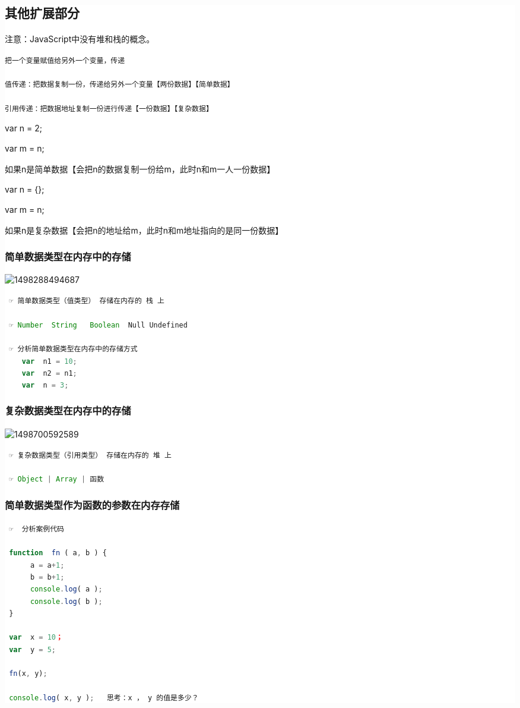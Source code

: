 ## 其他扩展部分

注意：JavaScript中没有堆和栈的概念。

```javascript
把一个变量赋值给另外一个变量，传递

值传递：把数据复制一份，传递给另外一个变量【两份数据】【简单数据】

引用传递：把数据地址复制一份进行传递【一份数据】【复杂数据】
```

var n = 2;

var m = n;

如果n是简单数据【会把n的数据复制一份给m，此时n和m一人一份数据】

var n = {};

var m = n;

如果n是复杂数据【会把n的地址给m，此时n和m地址指向的是同一份数据】

### 简单数据类型在内存中的存储

![1498288494687](assets\1498288494687.png)

```javascript
 ☞ 简单数据类型（值类型） 存储在内存的 栈 上
  
 ☞ Number  String   Boolean  Null Undefined
  
 ☞ 分析简单数据类型在内存中的存储方式
	var  n1 = 10;
	var  n2 = n1;
	var  n = 3;
```

### 复杂数据类型在内存中的存储

![1498700592589](assets\1498700592589.png)

```javascript
 ☞ 复杂数据类型（引用类型） 存储在内存的 堆 上
  
 ☞ Object | Array | 函数
```

### 简单数据类型作为函数的参数在内存存储

```javascript
 ☞  分析案例代码
 
 function  fn ( a, b ) {
      a = a+1;
      b = b+1;
      console.log( a );
      console.log( b );
 }

 var  x = 10；
 var  y = 5;

 fn(x, y);

 console.log( x, y );   思考：x ， y 的值是多少？
```